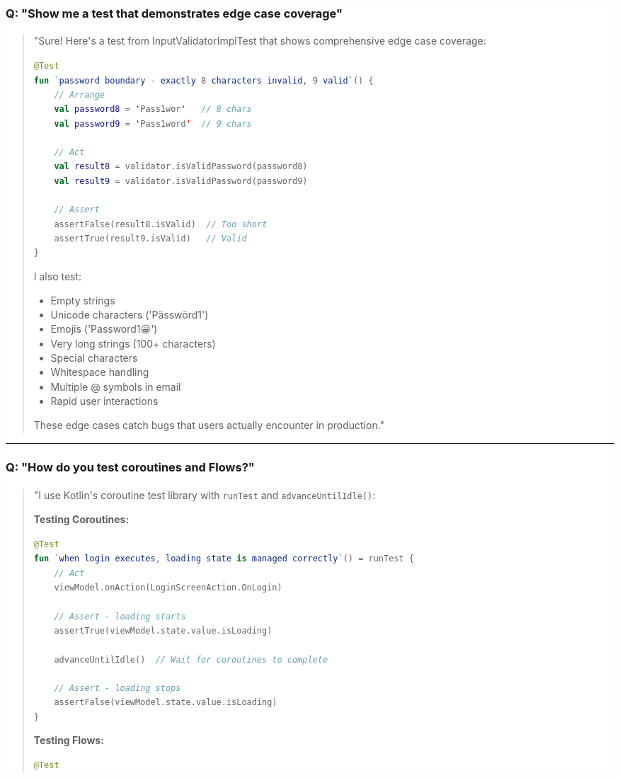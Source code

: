 
### Q: "Show me a test that demonstrates edge case coverage"

> "Sure! Here's a test from InputValidatorImplTest that shows comprehensive edge case coverage:
>
> ```kotlin
> @Test
> fun `password boundary - exactly 8 characters invalid, 9 valid`() {
>     // Arrange
>     val password8 = 'Pass1wor'   // 8 chars
>     val password9 = 'Pass1word'  // 9 chars
>
>     // Act
>     val result8 = validator.isValidPassword(password8)
>     val result9 = validator.isValidPassword(password9)
>
>     // Assert
>     assertFalse(result8.isValid)  // Too short
>     assertTrue(result9.isValid)   // Valid
> }
> ```
>
> I also test:
>
> - Empty strings
> - Unicode characters ('Pässwörd1')
> - Emojis ('Password1😀')
> - Very long strings (100+ characters)
> - Special characters
> - Whitespace handling
> - Multiple @ symbols in email
> - Rapid user interactions
>
> These edge cases catch bugs that users actually encounter in production."

---

### Q: "How do you test coroutines and Flows?"

> "I use Kotlin's coroutine test library with `runTest` and `advanceUntilIdle()`:
>
> **Testing Coroutines:**
>
> ```kotlin
> @Test
> fun `when login executes, loading state is managed correctly`() = runTest {
>     // Act
>     viewModel.onAction(LoginScreenAction.OnLogin)
>
>     // Assert - loading starts
>     assertTrue(viewModel.state.value.isLoading)
>
>     advanceUntilIdle()  // Wait for coroutines to complete
>
>     // Assert - loading stops
>     assertFalse(viewModel.state.value.isLoading)
> }
> ```
>
> **Testing Flows:**
>
> ```kotlin
> @Test